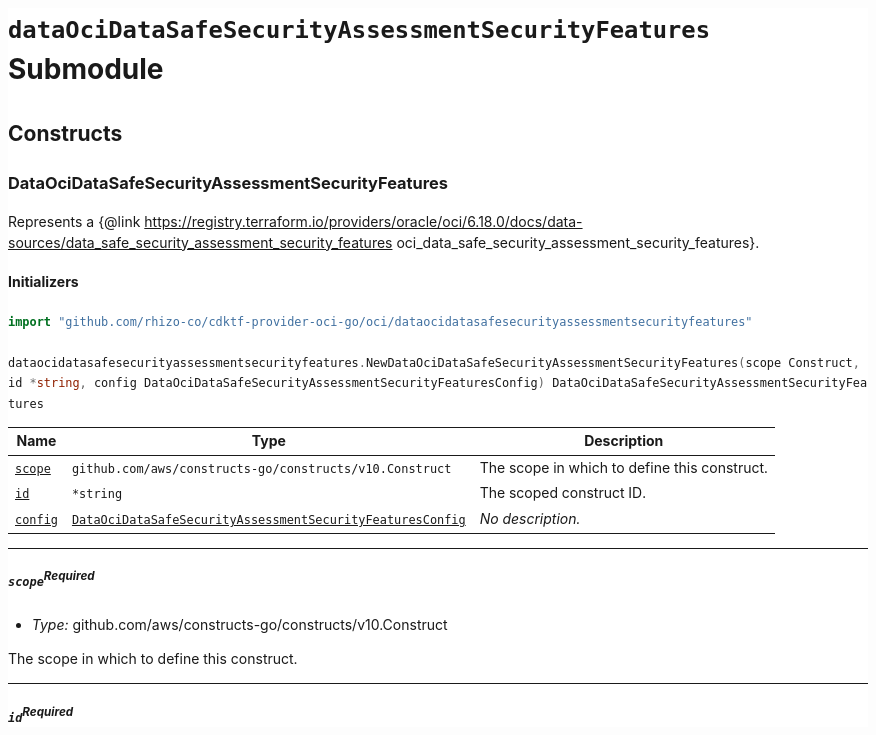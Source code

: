# `dataOciDataSafeSecurityAssessmentSecurityFeatures` Submodule <a name="`dataOciDataSafeSecurityAssessmentSecurityFeatures` Submodule" id="rhizo-co-terraform-provider-oci.dataOciDataSafeSecurityAssessmentSecurityFeatures"></a>

## Constructs <a name="Constructs" id="Constructs"></a>

### DataOciDataSafeSecurityAssessmentSecurityFeatures <a name="DataOciDataSafeSecurityAssessmentSecurityFeatures" id="rhizo-co-terraform-provider-oci.dataOciDataSafeSecurityAssessmentSecurityFeatures.DataOciDataSafeSecurityAssessmentSecurityFeatures"></a>

Represents a {@link https://registry.terraform.io/providers/oracle/oci/6.18.0/docs/data-sources/data_safe_security_assessment_security_features oci_data_safe_security_assessment_security_features}.

#### Initializers <a name="Initializers" id="rhizo-co-terraform-provider-oci.dataOciDataSafeSecurityAssessmentSecurityFeatures.DataOciDataSafeSecurityAssessmentSecurityFeatures.Initializer"></a>

```go
import "github.com/rhizo-co/cdktf-provider-oci-go/oci/dataocidatasafesecurityassessmentsecurityfeatures"

dataocidatasafesecurityassessmentsecurityfeatures.NewDataOciDataSafeSecurityAssessmentSecurityFeatures(scope Construct, id *string, config DataOciDataSafeSecurityAssessmentSecurityFeaturesConfig) DataOciDataSafeSecurityAssessmentSecurityFeatures
```

| **Name** | **Type** | **Description** |
| --- | --- | --- |
| <code><a href="#rhizo-co-terraform-provider-oci.dataOciDataSafeSecurityAssessmentSecurityFeatures.DataOciDataSafeSecurityAssessmentSecurityFeatures.Initializer.parameter.scope">scope</a></code> | <code>github.com/aws/constructs-go/constructs/v10.Construct</code> | The scope in which to define this construct. |
| <code><a href="#rhizo-co-terraform-provider-oci.dataOciDataSafeSecurityAssessmentSecurityFeatures.DataOciDataSafeSecurityAssessmentSecurityFeatures.Initializer.parameter.id">id</a></code> | <code>*string</code> | The scoped construct ID. |
| <code><a href="#rhizo-co-terraform-provider-oci.dataOciDataSafeSecurityAssessmentSecurityFeatures.DataOciDataSafeSecurityAssessmentSecurityFeatures.Initializer.parameter.config">config</a></code> | <code><a href="#rhizo-co-terraform-provider-oci.dataOciDataSafeSecurityAssessmentSecurityFeatures.DataOciDataSafeSecurityAssessmentSecurityFeaturesConfig">DataOciDataSafeSecurityAssessmentSecurityFeaturesConfig</a></code> | *No description.* |

---

##### `scope`<sup>Required</sup> <a name="scope" id="rhizo-co-terraform-provider-oci.dataOciDataSafeSecurityAssessmentSecurityFeatures.DataOciDataSafeSecurityAssessmentSecurityFeatures.Initializer.parameter.scope"></a>

- *Type:* github.com/aws/constructs-go/constructs/v10.Construct

The scope in which to define this construct.

---

##### `id`<sup>Required</sup> <a name="id" id="rhizo-co-terraform-provider-oci.dataOciDataSafeSecurityAssessmentSecurityFeatures.DataOciDataSafeSecurityAssessmentSecurityFeatures.Initializer.parameter.id"></a>
